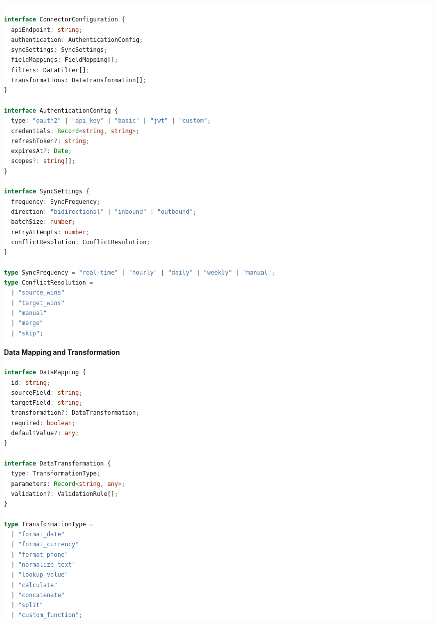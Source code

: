 ```typescript

interface ConnectorConfiguration {
  apiEndpoint: string;
  authentication: AuthenticationConfig;
  syncSettings: SyncSettings;
  fieldMappings: FieldMapping[];
  filters: DataFilter[];
  transformations: DataTransformation[];
}

interface AuthenticationConfig {
  type: "oauth2" | "api_key" | "basic" | "jwt" | "custom";
  credentials: Record<string, string>;
  refreshToken?: string;
  expiresAt?: Date;
  scopes?: string[];
}

interface SyncSettings {
  frequency: SyncFrequency;
  direction: "bidirectional" | "inbound" | "outbound";
  batchSize: number;
  retryAttempts: number;
  conflictResolution: ConflictResolution;
}

type SyncFrequency = "real-time" | "hourly" | "daily" | "weekly" | "manual";
type ConflictResolution =
  | "source_wins"
  | "target_wins"
  | "manual"
  | "merge"
  | "skip";
```

#### Data Mapping and Transformation

```typescript
interface DataMapping {
  id: string;
  sourceField: string;
  targetField: string;
  transformation?: DataTransformation;
  required: boolean;
  defaultValue?: any;
}

interface DataTransformation {
  type: TransformationType;
  parameters: Record<string, any>;
  validation?: ValidationRule[];
}

type TransformationType =
  | "format_date"
  | "format_currency"
  | "format_phone"
  | "normalize_text"
  | "lookup_value"
  | "calculate"
  | "concatenate"
  | "split"
  | "custom_function";

```